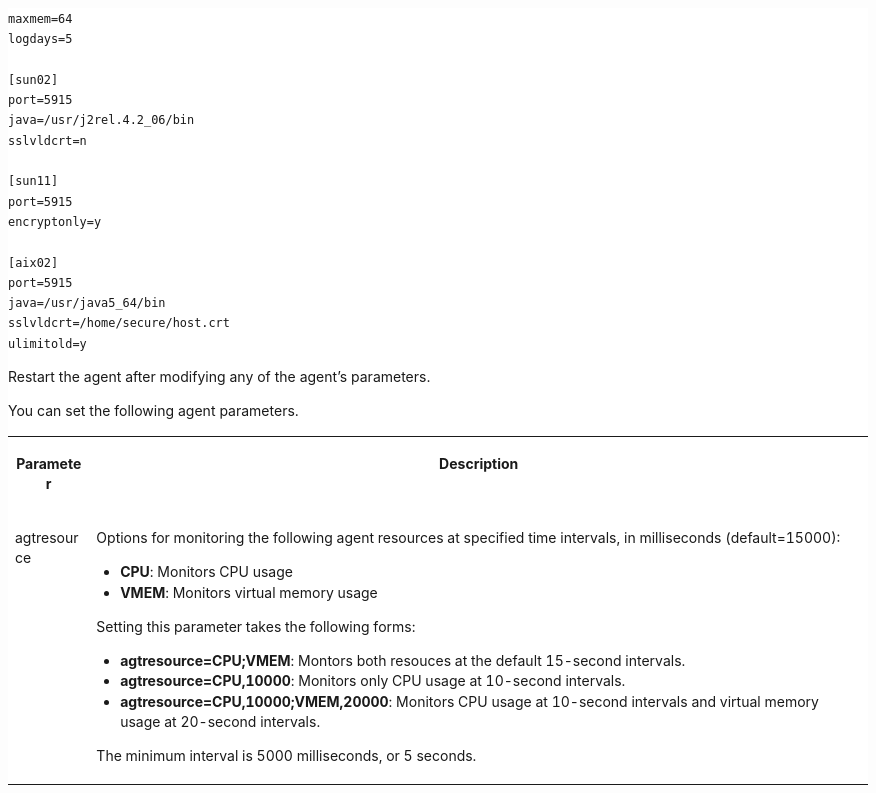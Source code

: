 ```
maxmem=64
logdays=5

[sun02]
port=5915
java=/usr/j2rel.4.2_06/bin
sslvldcrt=n

[sun11]
port=5915
encryptonly=y

[aix02]
port=5915
java=/usr/java5_64/bin
sslvldcrt=/home/secure/host.crt
ulimitold=y
```

Restart the agent after modifying any of the agent’s parameters. 

You can set the following agent parameters.

<TABLE>
    <TR>
        <TH ROWSPAN="1" COLSPAN="1">
            <P>
                <A NAME="pgfId-1226028"></A>Parameter</P>
        </TH>
        <TH ROWSPAN="1" COLSPAN="1">
            <P>
                <A NAME="pgfId-1226030"></A>Description</P>
        </TH>
    </TR>
    <TR>
        <TD ROWSPAN="1" COLSPAN="1">
            <P>
                <A NAME="pgfId-1226032"></A>agtresource</P>
        </TD>
        <TD ROWSPAN="1" COLSPAN="1">
            <P>
                <A NAME="pgfId-1226034"></A>Options for monitoring the following agent resources at specified time
                intervals, in milliseconds (default=15000):</P>
            <UL>
                <LI>
                    <A NAME="pgfId-1226159"></A><b>CPU</b>: Monitors CPU usage</LI>
                <LI>
                    <A NAME="pgfId-1226160"></A><b>VMEM</b>: Monitors virtual memory usage</LI>
            </UL>
            <P>
                <A NAME="pgfId-1226161"></A>Setting this parameter takes the following forms:</P>
            <UL>
                <LI>
                    <A NAME="pgfId-1226162"></A><b>agtresource=CPU;VMEM</b>: Montors both resouces at the default 15-second intervals.</LI>
                <LI>
                    <A NAME="pgfId-1226163"></A><b>agtresource=CPU,10000</b>: Monitors only CPU usage at 10-second intervals.</LI>
                <LI>
                    <A NAME="pgfId-1226164"></A><b>agtresource=CPU,10000;VMEM,20000</b>: Monitors CPU usage at 10-second intervals and virtual memory usage at 20-second intervals.</LI>
            </UL>
            <P>
                <A NAME="pgfId-1226165"></A>The minimum interval is 5000 milliseconds, or 5 seconds.</P>